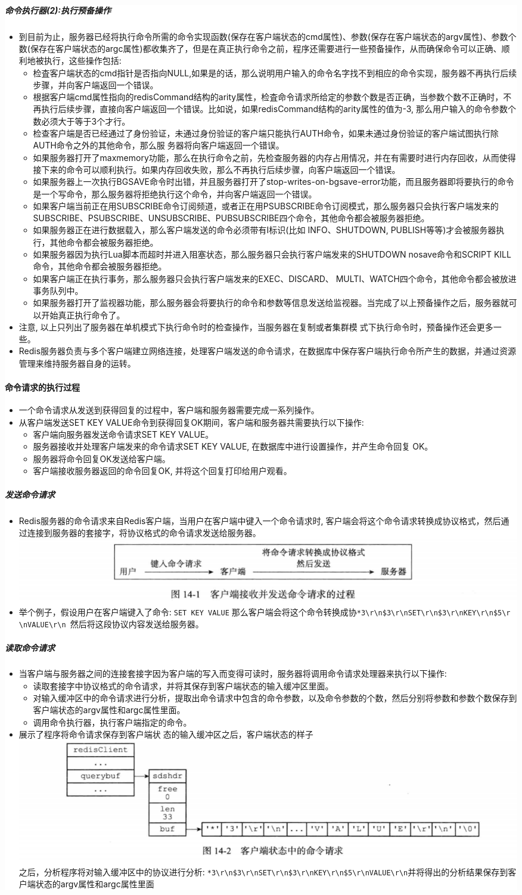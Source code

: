 ##### 命令执行器(2):执行预备操作
* 到目前为止，服务器已经将执行命令所需的命令实现函数(保存在客户端状态的cmd属性)、参数(保存在客户端状态的argv属性)、参数个数(保存在客户端状态的argc属性)都收集齐了，但是在真正执行命令之前，程序还需要进行一些预备操作，从而确保命令可以正确、顺利地被执行，这些操作包括:
  * 检査客户端状态的cmd指针是否指向NULL,如果是的话，那么说明用户输入的命令名字找不到相应的命令实现，服务器不再执行后续步骤，并向客户端返回一个错误。
  * 根据客户端cmd属性指向的redisCommand结构的arity属性，检査命令请求所给定的参数个数是否正确，当参数个数不正确时，不再执行后续步骤，直接向客户端返回一个错误。比如说，如果redisCommand结构的arity属性的值为-3, 那么用户输入的命令参数个数必须大于等于3个才行。
  * 检查客户端是否已经通过了身份验证，未通过身份验证的客户端只能执行AUTH命令，如果未通过身份验证的客户端试图执行除AUTH命令之外的其他命令，那么服 务器将向客户端返回一个错误。
  * 如果服务器打开了maxmemory功能，那么在执行命令之前，先检查服务器的内存占用情况，并在有需要时进行内存回收，从而使得接下来的命令可以顺利执行。如果内存回收失败，那么不再执行后续步骤，向客户端返回一个错误。
  * 如果服务器上一次执行BGSAVE命令时出错，并且服务器打开了stop-writes-on-bgsave-error功能，而且服务器即将要执行的命令是一个写命令，那么服务器将拒绝执行这个命令，并向客户端返回一个错误。
  * 如果客户端当前正在用SUBSCRIBE命令订阅频道，或者正在用PSUBSCRIBE命令订阅模式，那么服务器只会执行客户端发来的SUBSCRIBE、PSUBSCRIBE、UNSUBSCRIBE、PUBSUBSCRIBE四个命令，其他命令都会被服务器拒绝。
  * 如果服务器正在进行数据载入，那么客户端发送的命令必须带有I标识(比如 INFO、SHUTDOWN, PUBLISH等等)才会被服务器执行，其他命令都会被服务器拒绝。
  * 如果服务器因为执行Lua脚本而超时并进入阻塞状态，那么服务器只会执行客户端发来的SHUTDOWN nosave命令和SCRIPT KILL命令，其他命令都会被服务器拒绝。
  * 如果客户端正在执行事务，那么服务器只会执行客户端发来的EXEC、DISCARD、 MULTI、WATCH四个命令，其他命令都会被放进事务队列中。
  * 如果服务器打开了监视器功能，那么服务器会将要执行的命令和参数等信息发送给监视器。当完成了以上预备操作之后，服务器就可以开始真正执行命令了。
* 注意, 以上只列出了服务器在单机模式下执行命令时的检查操作，当服务器在复制或者集群模 式下执行命令时，预备操作还会更多一些。
* Redis服务器负责与多个客户端建立网络连接，处理客户端发送的命令请求，在数据库中保存客户端执行命令所产生的数据，并通过资源管理来维持服务器自身的运转。

#### 命令请求的执行过程
* 一个命令请求从发送到获得回复的过程中，客户端和服务器需要完成一系列操作。
* 从客户端发送SET KEY VALUE命令到获得回复OK期间，客户端和服务器共需要执行以下操作:
  * 客户端向服务器发送命令请求SET KEY VALUE。
  * 服务器接收并处理客户端发来的命令请求SET KEY VALUE, 在数据库中进行设置操作，并产生命令回复 OK。
  * 服务器将命令回复OK发送给客户端。
  * 客户端接收服务器返回的命令回复OK, 并将这个回复打印给用户观看。

##### 发送命令请求
* Redis服务器的命令请求来自Redis客户端，当用户在客户端中键入一个命令请求时, 客户端会将这个命令请求转换成协议格式，然后通过连接到服务器的套接字，将协议格式的命令请求发送给服务器。
  ![image](./imgs/67.png)
* 举个例子，假设用户在客户端键入了命令: `SET KEY VALUE` 那么客户端会将这个命令转换成协`*3\r\n$3\r\nSET\r\n$3\r\nKEY\r\n$5\r\nVALUE\r\n `然后将这段协议内容发送给服务器。

##### 读取命令请求
* 当客户端与服务器之间的连接套接字因为客户端的写入而变得可读时，服务器将调用命令请求处理器来执行以下操作:
  * 读取套接字中协议格式的命令请求，并将其保存到客户端状态的输入缓冲区里面。
  * 对输入缓冲区中的命令请求进行分析，提取出命令请求中包含的命令参数，以及命令参数的个数，然后分别将参数和参数个数保存到客户端状态的argv属性和argc属性里面。
  * 调用命令执行器，执行客户端指定的命令。
* 展示了程序将命令请求保存到客户端状 态的输入缓冲区之后，客户端状态的样子
  ![image](./imgs/68.png)
  之后，分析程序将对输入缓冲区中的协议进行分析: `*3\r\n$3\r\nSET\r\n$3\r\nKEY\r\n$5\r\nVALUE\r\n`并将得出的分析结果保存到客户端状态的argv属性和argc属性里面